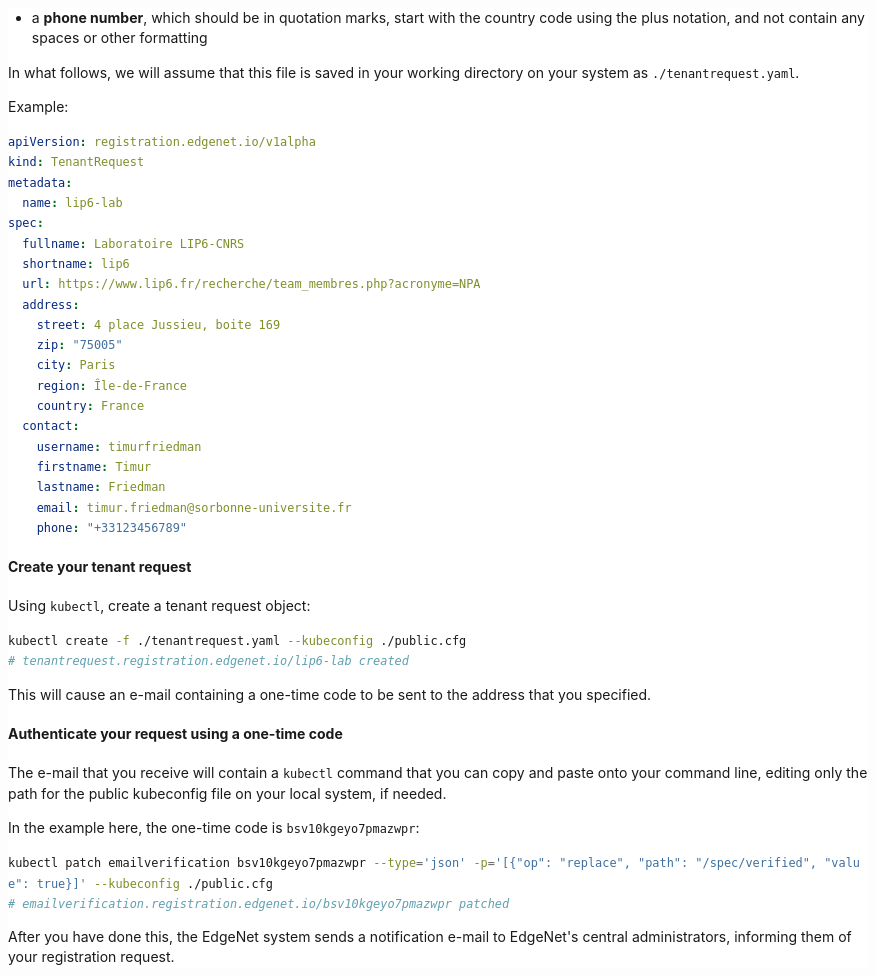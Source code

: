   - a **phone number**, which should be in quotation marks, start with the country code using the plus notation, and not contain any spaces or other formatting

In what follows, we will assume that this file is saved in your working directory on your system as ``./tenantrequest.yaml``.

Example:
```yaml
apiVersion: registration.edgenet.io/v1alpha
kind: TenantRequest
metadata:
  name: lip6-lab
spec:
  fullname: Laboratoire LIP6-CNRS
  shortname: lip6
  url: https://www.lip6.fr/recherche/team_membres.php?acronyme=NPA
  address:
    street: 4 place Jussieu, boite 169
    zip: "75005"
    city: Paris
    region: Île-de-France
    country: France
  contact:
    username: timurfriedman
    firstname: Timur
    lastname: Friedman
    email: timur.friedman@sorbonne-universite.fr
    phone: "+33123456789"
```

#### Create your tenant request

Using ``kubectl``, create a tenant request object:

```bash
kubectl create -f ./tenantrequest.yaml --kubeconfig ./public.cfg
# tenantrequest.registration.edgenet.io/lip6-lab created
```

This will cause an e-mail containing a one-time code to be sent to the address that you specified.

#### Authenticate your request using a one-time code

The e-mail that you receive will contain a ``kubectl`` command that you can copy and paste onto your command line, editing only the path for the public kubeconfig file on your local system, if needed.

In the example here, the one-time code is ``bsv10kgeyo7pmazwpr``:

```bash
kubectl patch emailverification bsv10kgeyo7pmazwpr --type='json' -p='[{"op": "replace", "path": "/spec/verified", "value": true}]' --kubeconfig ./public.cfg
# emailverification.registration.edgenet.io/bsv10kgeyo7pmazwpr patched
```

After you have done this, the EdgeNet system sends a notification e-mail to EdgeNet's central administrators, informing them of your registration request.
